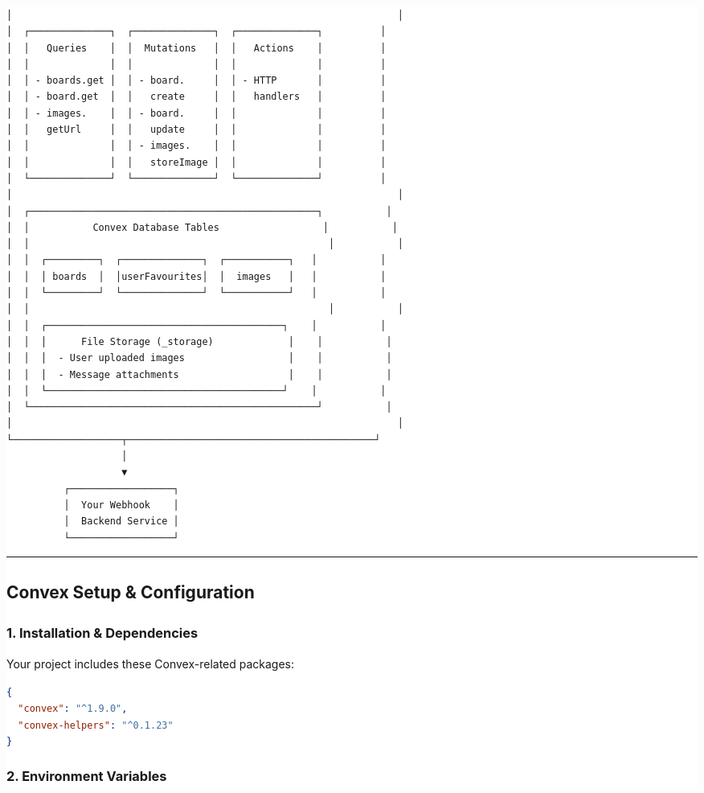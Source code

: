 ```
│                                                                   │
│  ┌──────────────┐  ┌──────────────┐  ┌──────────────┐          │
│  │   Queries    │  │  Mutations   │  │   Actions    │          │
│  │              │  │              │  │              │          │
│  │ - boards.get │  │ - board.     │  │ - HTTP       │          │
│  │ - board.get  │  │   create     │  │   handlers   │          │
│  │ - images.    │  │ - board.     │  │              │          │
│  │   getUrl     │  │   update     │  │              │          │
│  │              │  │ - images.    │  │              │          │
│  │              │  │   storeImage │  │              │          │
│  └──────────────┘  └──────────────┘  └──────────────┘          │
│                                                                   │
│  ┌──────────────────────────────────────────────────┐           │
│  │           Convex Database Tables                  │           │
│  │                                                    │           │
│  │  ┌─────────┐  ┌──────────────┐  ┌───────────┐   │           │
│  │  │ boards  │  │userFavourites│  │  images   │   │           │
│  │  └─────────┘  └──────────────┘  └───────────┘   │           │
│  │                                                    │           │
│  │  ┌─────────────────────────────────────────┐    │           │
│  │  │      File Storage (_storage)             │    │           │
│  │  │  - User uploaded images                  │    │           │
│  │  │  - Message attachments                   │    │           │
│  │  └─────────────────────────────────────────┘    │           │
│  └──────────────────────────────────────────────────┘           │
│                                                                   │
└───────────────────┬───────────────────────────────────────────┘
                    │
                    ▼
          ┌──────────────────┐
          │  Your Webhook    │
          │  Backend Service │
          └──────────────────┘
```

---

## Convex Setup & Configuration

### 1. Installation & Dependencies

Your project includes these Convex-related packages:

```json
{
  "convex": "^1.9.0",
  "convex-helpers": "^0.1.23"
}
```

### 2. Environment Variables
